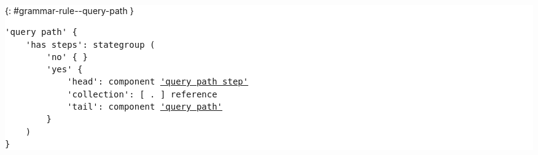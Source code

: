 {: #grammar-rule--query-path }
<div class="language-js highlighter-rouge">
<div class="highlight">
<pre class="highlight language-js code-custom">
'<span class="token string">query path</span>' {
	'<span class="token string">has steps</span>': stategroup (
		'<span class="token string">no</span>' { }
		'<span class="token string">yes</span>' {
			'<span class="token string">head</span>': component <a href="#grammar-rule--query-path-step">'query path step'</a>
			'<span class="token string">collection</span>': [ <span class="token operator">.</span> ] reference
			'<span class="token string">tail</span>': component <a href="#grammar-rule--query-path">'query path'</a>
		}
	)
}
</pre>
</div>
</div>
